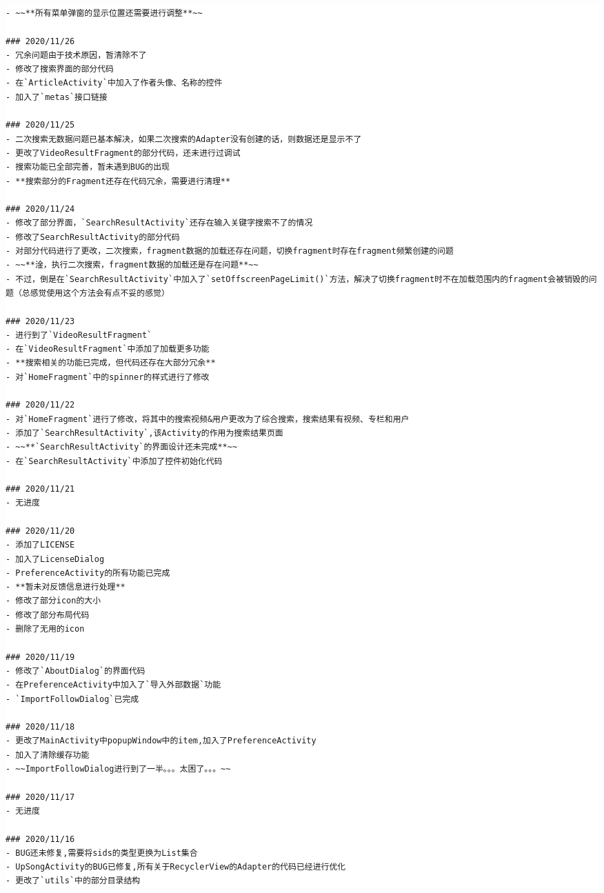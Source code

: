   ```
- ~~**所有菜单弹窗的显示位置还需要进行调整**~~

### 2020/11/26
- 冗余问题由于技术原因，暂清除不了
- 修改了搜索界面的部分代码
- 在`ArticleActivity`中加入了作者头像、名称的控件
- 加入了`metas`接口链接

### 2020/11/25
- 二次搜索无数据问题已基本解决，如果二次搜索的Adapter没有创建的话，则数据还是显示不了
- 更改了VideoResultFragment的部分代码，还未进行过调试
- 搜索功能已全部完善，暂未遇到BUG的出现
  - **搜索部分的Fragment还存在代码冗余，需要进行清理**

### 2020/11/24
- 修改了部分界面，`SearchResultActivity`还存在输入关键字搜索不了的情况
- 修改了SearchResultActivity的部分代码
- 对部分代码进行了更改，二次搜索，fragment数据的加载还存在问题，切换fragment时存在fragment频繁创建的问题
- ~~**淦，执行二次搜索，fragment数据的加载还是存在问题**~~
- 不过，倒是在`SearchResultActivity`中加入了`setOffscreenPageLimit()`方法，解决了切换fragment时不在加载范围内的fragment会被销毁的问题（总感觉使用这个方法会有点不妥的感觉）

### 2020/11/23
- 进行到了`VideoResultFragment`
- 在`VideoResultFragment`中添加了加载更多功能
- **搜索相关的功能已完成，但代码还存在大部分冗余**
- 对`HomeFragment`中的spinner的样式进行了修改

### 2020/11/22
- 对`HomeFragment`进行了修改，将其中的搜索视频&用户更改为了综合搜索，搜索结果有视频、专栏和用户
- 添加了`SearchResultActivity`,该Activity的作用为搜索结果页面
- ~~**`SearchResultActivity`的界面设计还未完成**~~
- 在`SearchResultActivity`中添加了控件初始化代码

### 2020/11/21
- 无进度

### 2020/11/20
- 添加了LICENSE
- 加入了LicenseDialog
- PreferenceActivity的所有功能已完成
  - **暂未对反馈信息进行处理**
- 修改了部分icon的大小
- 修改了部分布局代码
- 删除了无用的icon

### 2020/11/19
- 修改了`AboutDialog`的界面代码
- 在PreferenceActivity中加入了`导入外部数据`功能
- `ImportFollowDialog`已完成

### 2020/11/18
- 更改了MainActivity中popupWindow中的item,加入了PreferenceActivity
- 加入了清除缓存功能
- ~~ImportFollowDialog进行到了一半。。。太困了。。。~~

### 2020/11/17
- 无进度

### 2020/11/16
- BUG还未修复,需要将sids的类型更换为List集合
- UpSongActivity的BUG已修复,所有关于RecyclerView的Adapter的代码已经进行优化
- 更改了`utils`中的部分目录结构
  ```